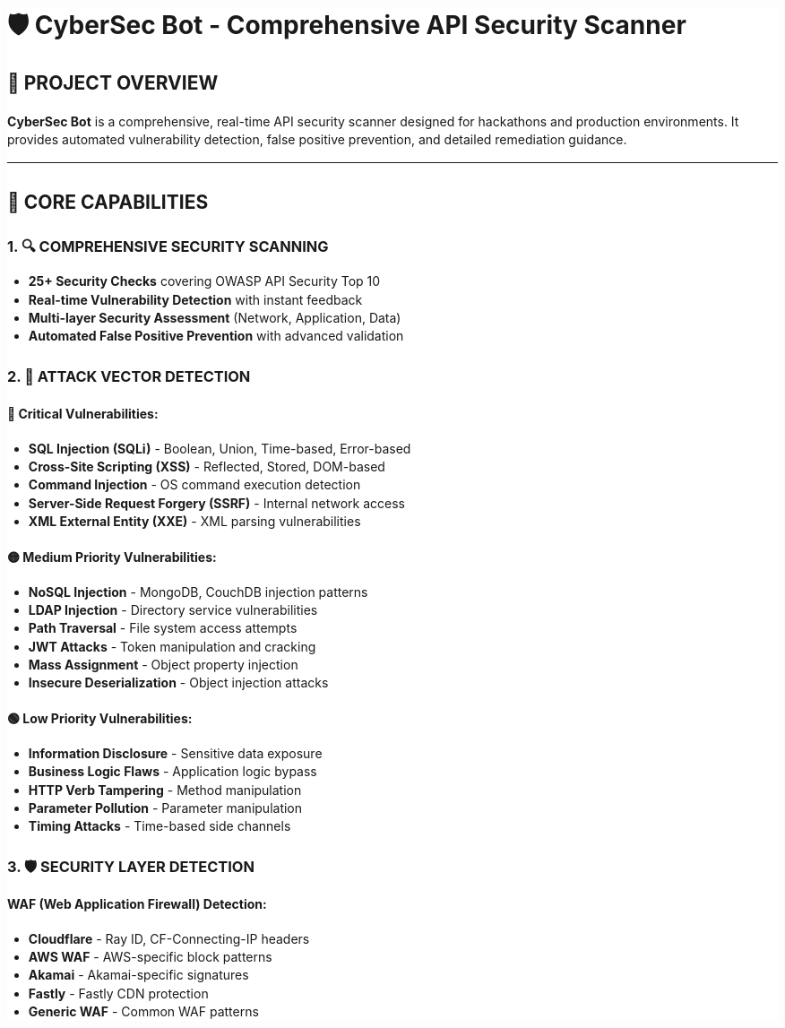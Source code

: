 # 🛡️ CyberSec Bot - Comprehensive API Security Scanner

## 🎯 **PROJECT OVERVIEW**

**CyberSec Bot** is a comprehensive, real-time API security scanner designed for hackathons and production environments. It provides automated vulnerability detection, false positive prevention, and detailed remediation guidance.

---

## 🚀 **CORE CAPABILITIES**

### **1. 🔍 COMPREHENSIVE SECURITY SCANNING**
- **25+ Security Checks** covering OWASP API Security Top 10
- **Real-time Vulnerability Detection** with instant feedback
- **Multi-layer Security Assessment** (Network, Application, Data)
- **Automated False Positive Prevention** with advanced validation

### **2. 🎯 ATTACK VECTOR DETECTION**

#### **🔴 Critical Vulnerabilities:**
- **SQL Injection (SQLi)** - Boolean, Union, Time-based, Error-based
- **Cross-Site Scripting (XSS)** - Reflected, Stored, DOM-based
- **Command Injection** - OS command execution detection
- **Server-Side Request Forgery (SSRF)** - Internal network access
- **XML External Entity (XXE)** - XML parsing vulnerabilities

#### **🟡 Medium Priority Vulnerabilities:**
- **NoSQL Injection** - MongoDB, CouchDB injection patterns
- **LDAP Injection** - Directory service vulnerabilities
- **Path Traversal** - File system access attempts
- **JWT Attacks** - Token manipulation and cracking
- **Mass Assignment** - Object property injection
- **Insecure Deserialization** - Object injection attacks

#### **🟢 Low Priority Vulnerabilities:**
- **Information Disclosure** - Sensitive data exposure
- **Business Logic Flaws** - Application logic bypass
- **HTTP Verb Tampering** - Method manipulation
- **Parameter Pollution** - Parameter manipulation
- **Timing Attacks** - Time-based side channels

### **3. 🛡️ SECURITY LAYER DETECTION**

#### **WAF (Web Application Firewall) Detection:**
- **Cloudflare** - Ray ID, CF-Connecting-IP headers
- **AWS WAF** - AWS-specific block patterns
- **Akamai** - Akamai-specific signatures
- **Fastly** - Fastly CDN protection
- **Generic WAF** - Common WAF patterns
